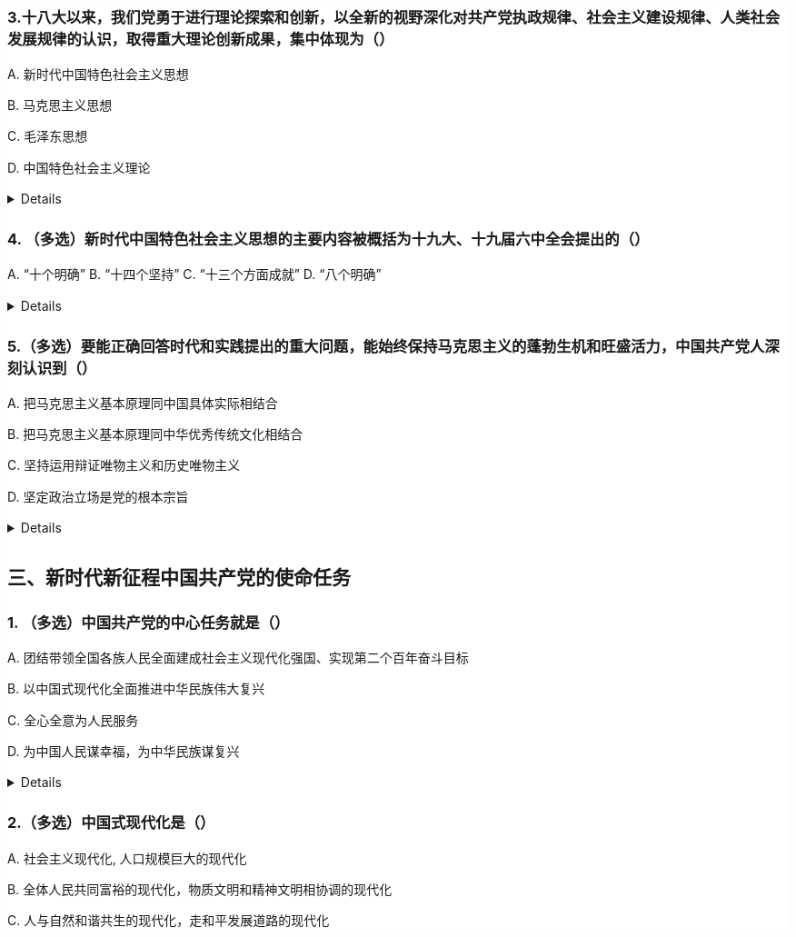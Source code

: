 ### 3.十八大以来，我们党勇于进行理论探索和创新，以全新的视野深化对共产党执政规律、社会主义建设规律、人类社会发展规律的认识，取得重大理论创新成果，集中体现为（）

A. 新时代中国特色社会主义思想 

B. 马克思主义思想 

C. 毛泽东思想 

D. 中国特色社会主义理论

<details></details>



### 4. （多选）新时代中国特色社会主义思想的主要内容被概括为十九大、十九届六中全会提出的（）

A. “十个明确” B. “十四个坚持” C. “十三个方面成就” D. “八个明确”

<details></details>



### 5.（多选）要能正确回答时代和实践提出的重大问题，能始终保持马克思主义的蓬勃生机和旺盛活力，中国共产党人深刻认识到（） 

A. 把马克思主义基本原理同中国具体实际相结合 

B. 把马克思主义基本原理同中华优秀传统文化相结合 

C. 坚持运用辩证唯物主义和历史唯物主义 

D. 坚定政治立场是党的根本宗旨

<details></details>



## 三、新时代新征程中国共产党的使命任务

### 1. （多选）中国共产党的中心任务就是（） 

A. 团结带领全国各族人民全面建成社会主义现代化强国、实现第二个百年奋斗目标 

B. 以中国式现代化全面推进中华民族伟大复兴 

C. 全心全意为人民服务 

D. 为中国人民谋幸福，为中华民族谋复兴

<details></details>



### 2.（多选）中国式现代化是（） 

A. 社会主义现代化, 人口规模巨大的现代化 

B. 全体人民共同富裕的现代化，物质文明和精神文明相协调的现代化 

C. 人与自然和谐共生的现代化，走和平发展道路的现代化 
